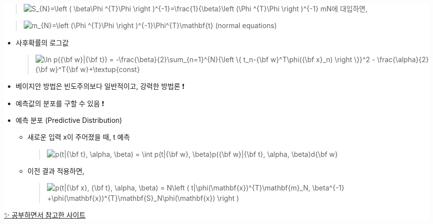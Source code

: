    > <img src="https://latex.codecogs.com/gif.latex?S_{N}=\left&space;(&space;\beta\Phi&space;^{T}\Phi&space;\right&space;)^{-1}=\frac{1}{\beta}\left&space;(\Phi&space;^{T}\Phi&space;\right&space;)^{-1}" title="S_{N}=\left ( \beta\Phi ^{T}\Phi \right )^{-1}=\frac{1}{\beta}\left (\Phi ^{T}\Phi \right )^{-1}" /> mN에 대입하면,   
   
   > <img src="https://latex.codecogs.com/gif.latex?m_{N}=\left&space;(\Phi&space;^{T}\Phi&space;\right&space;)^{-1}\Phi^{T}\mathbf{t}" title="m_{N}=\left (\Phi ^{T}\Phi \right )^{-1}\Phi^{T}\mathbf{t}" /> (normal equations)   
   
+ 사후확률의 로그값

   > <img src="https://latex.codecogs.com/gif.latex?\ln&space;p({\bf&space;w}|{\bf&space;t})&space;=&space;-\frac{\beta}{2}\sum_{n=1}^{N}{\left&space;\{&space;t_n-{\bf&space;w}^T\phi({\bf&space;x}_n)&space;\right&space;\}}^2&space;-&space;\frac{\alpha}{2}{\bf&space;w}^T{\bf&space;w}&plus;\textup{const}" title="\ln p({\bf w}|{\bf t}) = -\frac{\beta}{2}\sum_{n=1}^{N}{\left \{ t_n-{\bf w}^T\phi({\bf x}_n) \right \}}^2 - \frac{\alpha}{2}{\bf w}^T{\bf w}+\textup{const}" />   
   
+ 베이지안 방법은 빈도주의보다 일반적이고, 강력한 방법론 ❗   
 
 
+ 예측값의 분포를 구할 수 있음 ❗

+ 예측 분포 (Predictive Distribution)

   + 새로운 입력 x이 주어졌을 때, t 예측
   
      > <img src="https://latex.codecogs.com/gif.latex?p(t|{\bf&space;t},&space;\alpha,&space;\beta)&space;=&space;\int&space;p(t|{\bf&space;w},&space;\beta)p({\bf&space;w}|{\bf&space;t},&space;\alpha,&space;\beta)d{\bf&space;w}" title="p(t|{\bf t}, \alpha, \beta) = \int p(t|{\bf w}, \beta)p({\bf w}|{\bf t}, \alpha, \beta)d{\bf w}" />   
      
   + 이전 결과 적용하면,
   
      > <img src="https://latex.codecogs.com/gif.latex?p(t|{\bf&space;x},&space;{\bf&space;t},&space;\alpha,&space;\beta)&space;=&space;N\left&space;(&space;t|\phi(\mathbf{x})^{T}\mathbf{m}_N,&space;\beta^{-1}&space;&plus;\phi(\mathbf{x})^{T}\mathbf{S}_N\phi(\mathbf{x})&space;\right&space;)" title="p(t|{\bf x}, {\bf t}, \alpha, \beta) = N\left ( t|\phi(\mathbf{x})^{T}\mathbf{m}_N, \beta^{-1} +\phi(\mathbf{x})^{T}\mathbf{S}_N\phi(\mathbf{x}) \right )" />   
    
    
[✨ 공부하면서 참고한 사이트](http://norman3.github.io/prml/docs/chapter03/1.html) 
